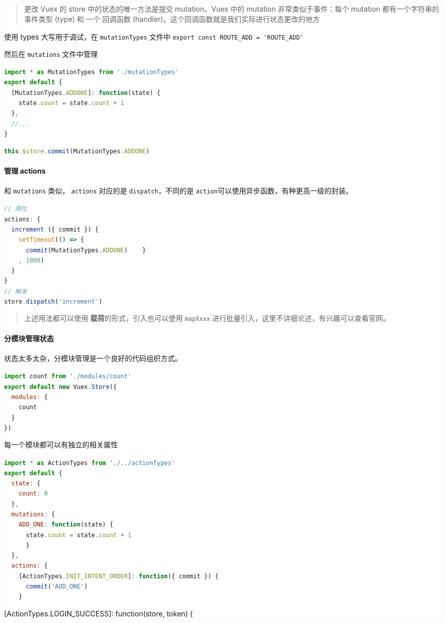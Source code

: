 > 更改 Vuex 的 store 中的状态的唯一方法是提交 mutation。Vuex 中的 mutation 非常类似于事件：每个 mutation 都有一个字符串的 事件类型 (type) 和 一个 回调函数 (handler)。这个回调函数就是我们实际进行状态更改的地方

使用 types 大写用于调试，在 `mutationTypes` 文件中 `export const ROUTE_ADD = 'ROUTE_ADD'`

然后在 `mutations` 文件中管理

```js
import * as MutationTypes from './mutationTypes'
export default {    
  [MutationTypes.ADDONE]: function(state) {
    state.count = state.count + 1    
  },    
  //...
}
```

```js
this.$store.commit(MutationTypes.ADDONE)
```

#### 管理 actions

和 `mutations` 类似， `actions` 对应的是 `dispatch`，不同的是 `action`可以使用异步函数，有种更高一级的封装。

```js
// 简化
actions: {  
  increment ({ commit }) {    
    setTimeout(() => {        
      commit(MutationTypes.ADDONE)    }
    , 1000)  
  }
}
// 触发
store.dispatch('increment')
```

> 上述用法都可以使用 **载荷**的形式，引入也可以使用 `mapXxxx` 进行批量引入，这里不详细论述，有兴趣可以查看官网。

#### 分模块管理状态

状态太多太杂，分模块管理是一个良好的代码组织方式。

```js
import count from './modules/count'
export default new Vuex.Store({    
  modules: {        
    count    
  }
})
```

每一个模块都可以有独立的相关属性

```js
import * as ActionTypes from './../actionTypes'
export default {    
  state: {        
    count: 0    
  },    
  mutations: {        
    ADD_ONE: function(state) {             
      state.count = state.count + 1        
      }    
  },    
  actions: {        
    [ActionTypes.INIT_INTENT_ORDER]: function({ commit }) {            
      commit('ADD_ONE')        
    }    
```

  [ActionTypes.LOGIN_SUCCESS]: function(store, token) {        